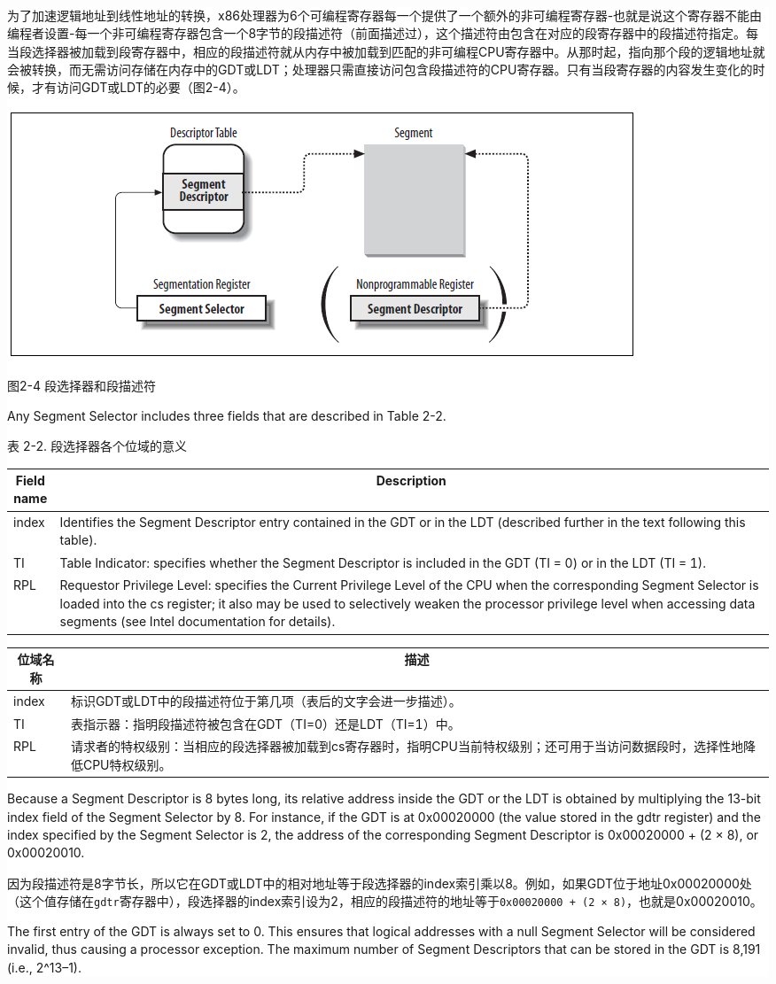 为了加速逻辑地址到线性地址的转换，x86处理器为6个可编程寄存器每一个提供了一个额外的非可编程寄存器-也就是说这个寄存器不能由编程者设置-每一个非可编程寄存器包含一个8字节的段描述符（前面描述过），这个描述符由包含在对应的段寄存器中的段描述符指定。每当段选择器被加载到段寄存器中，相应的段描述符就从内存中被加载到匹配的非可编程CPU寄存器中。从那时起，指向那个段的逻辑地址就会被转换，而无需访问存储在内存中的GDT或LDT；处理器只需直接访问包含段描述符的CPU寄存器。只有当段寄存器的内容发生变化的时候，才有访问GDT或LDT的必要（图2-4）。

<img id="Figure_2-4" src="https://raw.githubusercontent.com/tupelo-shen/my_test/master/doc/linux/qemu/Linux_kernel_analysis/images/understanding_linux_kernel_2_4.PNG">

图2-4 段选择器和段描述符

Any Segment Selector includes three fields that are described in Table 2-2.

表 2-2. 段选择器各个位域的意义

| Field name | Description |
| ---------- | ----------- |
| index | Identifies the Segment Descriptor entry contained in the GDT or in the LDT (described further in the text following this table). |
| TI    | Table Indicator: specifies whether the Segment Descriptor is included in the GDT (TI = 0) or in the LDT (TI = 1). |
| RPL   | Requestor Privilege Level: specifies the Current Privilege Level of the CPU when the corresponding Segment Selector is loaded into the cs register; it also may be used to selectively weaken the processor privilege level when accessing data segments (see Intel documentation for details). |

| 位域名称   | 描述        |
| ---------- | ----------- |
| index | 标识GDT或LDT中的段描述符位于第几项（表后的文字会进一步描述）。 |
| TI    | 表指示器：指明段描述符被包含在GDT（TI=0）还是LDT（TI=1）中。|
| RPL   | 请求者的特权级别：当相应的段选择器被加载到cs寄存器时，指明CPU当前特权级别；还可用于当访问数据段时，选择性地降低CPU特权级别。 |

Because a Segment Descriptor is 8 bytes long, its relative address inside the GDT or the LDT is obtained by multiplying the 13-bit index field of the Segment Selector by 8. For instance, if the GDT is at 0x00020000 (the value stored in the gdtr register) and the index specified by the Segment Selector is 2, the address of the corresponding Segment Descriptor is 0x00020000 + (2 × 8), or 0x00020010.

因为段描述符是8字节长，所以它在GDT或LDT中的相对地址等于段选择器的index索引乘以8。例如，如果GDT位于地址0x00020000处（这个值存储在`gdtr`寄存器中），段选择器的index索引设为2，相应的段描述符的地址等于`0x00020000 + (2 × 8)`，也就是0x00020010。

The first entry of the GDT is always set to 0. This ensures that logical addresses with a null Segment Selector will be considered invalid, thus causing a processor exception. The maximum number of Segment Descriptors that can be stored in the GDT is 8,191 (i.e., 2^13–1).
